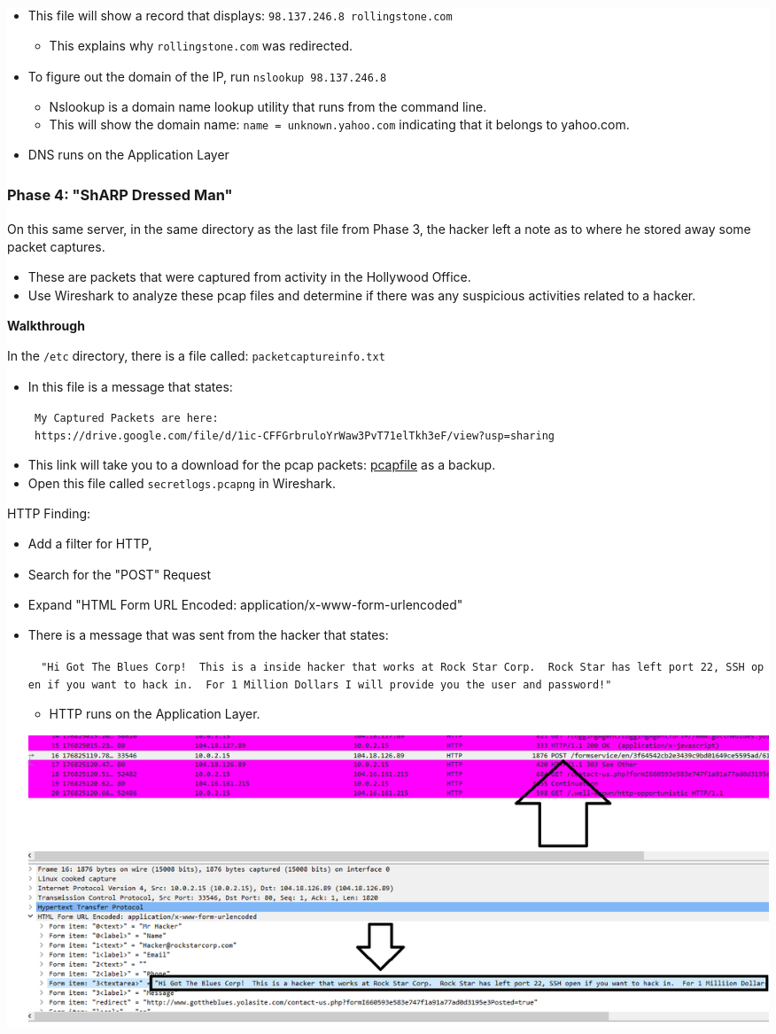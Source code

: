 - This file will show a record that displays: `98.137.246.8 rollingstone.com`

  - This explains why `rollingstone.com` was redirected.
- To figure out the domain of the IP, run `nslookup 98.137.246.8`
  - Nslookup is a domain name lookup utility that runs from the command line.
  - This will show the domain name: `name = unknown.yahoo.com` indicating that it belongs to yahoo.com.
- DNS runs on the Application Layer
 
### Phase 4: "ShARP Dressed Man"
 
On this same server, in the same directory as the last file from Phase 3, the hacker left a note as to where he stored away some packet captures.  
- These are packets that were captured from activity in the Hollywood Office.
- Use Wireshark to analyze these pcap files and determine if there was any suspicious activities related to a hacker.
   
**Walkthrough**
     
In the `/etc` directory, there is a file called:  `packetcaptureinfo.txt`
- In this file is a message that states:
   ``` 
    My Captured Packets are here:
    https://drive.google.com/file/d/1ic-CFFGrbruloYrWaw3PvT71elTkh3eF/view?usp=sharing
   ```  
- This link will take you to a download for the pcap packets: [pcapfile](secretlogs.pcapng) as a backup.
- Open this file called `secretlogs.pcapng` in Wireshark.
  
HTTP Finding:

- Add a filter for HTTP,
- Search for the "POST" Request
- Expand "HTML Form URL Encoded: application/x-www-form-urlencoded"

- There is a message that was sent from the hacker that states:
  ```  
    "Hi Got The Blues Corp!  This is a inside hacker that works at Rock Star Corp.  Rock Star has left port 22, SSH open if you want to hack in.  For 1 Million Dollars I will provide you the user and password!"
  ```
  - HTTP runs on the Application Layer.
    
  ![http](http.png)  
  